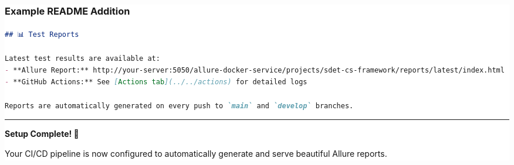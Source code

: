 ### Example README Addition

```markdown
## 📊 Test Reports

Latest test results are available at:
- **Allure Report:** http://your-server:5050/allure-docker-service/projects/sdet-cs-framework/reports/latest/index.html
- **GitHub Actions:** See [Actions tab](../../actions) for detailed logs

Reports are automatically generated on every push to `main` and `develop` branches.
```

---

**Setup Complete! 🎉**

Your CI/CD pipeline is now configured to automatically generate and serve beautiful Allure reports.
